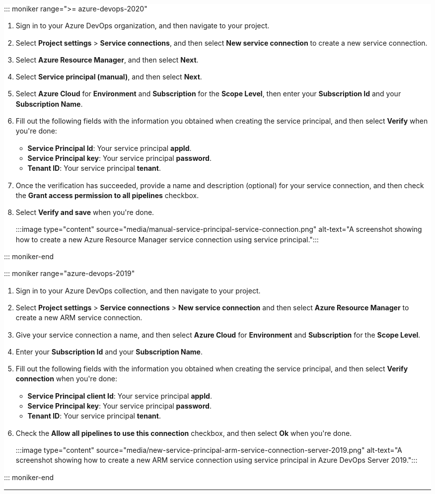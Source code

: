 ::: moniker range=">= azure-devops-2020"

1. Sign in to your Azure DevOps organization, and then navigate to your project.

1. Select **Project settings** > **Service connections**, and then select **New service connection** to create a new service connection.

1. Select **Azure Resource Manager**, and then select **Next**.

1. Select **Service principal (manual)**, and then select **Next**.

1. Select **Azure Cloud** for **Environment** and **Subscription** for the **Scope Level**, then enter your **Subscription Id** and your **Subscription Name**.

1. Fill out the following fields with the information you obtained when creating the service principal, and then select **Verify** when you're done: 

    - **Service Principal Id**: Your service principal **appId**.
    - **Service Principal key**: Your service principal **password**.
    - **Tenant ID**: Your service principal **tenant**.

1. Once the verification has succeeded, provide a name and description (optional) for your service connection, and then check the **Grant access permission to all pipelines** checkbox.

1. Select **Verify and save** when you're done.

    :::image type="content" source="media/manual-service-principal-service-connection.png" alt-text="A screenshot showing how to create a new Azure Resource Manager service connection using service principal.":::

::: moniker-end

::: moniker range="azure-devops-2019"

1. Sign in to your Azure DevOps collection, and then navigate to your project.

1. Select **Project settings** > **Service connections** > **New service connection** and then select **Azure Resource Manager** to create a new ARM service connection.

1. Give your service connection a name, and then select **Azure Cloud** for **Environment** and **Subscription** for the **Scope Level**.

1. Enter your **Subscription Id** and your **Subscription Name**.

1. Fill out the following fields with the information you obtained when creating the service principal, and then select **Verify connection** when you're done: 

    - **Service Principal client Id**: Your service principal **appId**.
    - **Service Principal key**: Your service principal **password**.
    - **Tenant ID**: Your service principal **tenant**.

1. Check the **Allow all pipelines to use this connection** checkbox, and then select **Ok** when you're done.

    :::image type="content" source="media/new-service-principal-arm-service-connection-server-2019.png" alt-text="A screenshot showing how to create a new ARM service connection using service principal in Azure DevOps Server 2019.":::

::: moniker-end

---
